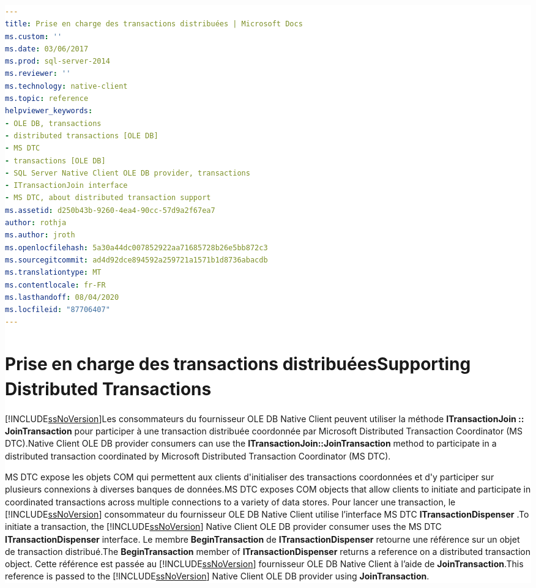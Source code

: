 ```yaml
---
title: Prise en charge des transactions distribuées | Microsoft Docs
ms.custom: ''
ms.date: 03/06/2017
ms.prod: sql-server-2014
ms.reviewer: ''
ms.technology: native-client
ms.topic: reference
helpviewer_keywords:
- OLE DB, transactions
- distributed transactions [OLE DB]
- MS DTC
- transactions [OLE DB]
- SQL Server Native Client OLE DB provider, transactions
- ITransactionJoin interface
- MS DTC, about distributed transaction support
ms.assetid: d250b43b-9260-4ea4-90cc-57d9a2f67ea7
author: rothja
ms.author: jroth
ms.openlocfilehash: 5a30a44dc007852922aa71685728b26e5bb872c3
ms.sourcegitcommit: ad4d92dce894592a259721a1571b1d8736abacdb
ms.translationtype: MT
ms.contentlocale: fr-FR
ms.lasthandoff: 08/04/2020
ms.locfileid: "87706407"
---
```

# <a name="supporting-distributed-transactions"></a><span data-ttu-id="fb500-102">Prise en charge des transactions distribuées</span><span class="sxs-lookup"><span data-stu-id="fb500-102">Supporting Distributed Transactions</span></span>
  [!INCLUDE[ssNoVersion](../../includes/ssnoversion-md.md)]<span data-ttu-id="fb500-103">Les consommateurs du fournisseur OLE DB Native Client peuvent utiliser la méthode **ITransactionJoin :: JoinTransaction** pour participer à une transaction distribuée coordonnée par Microsoft Distributed Transaction Coordinator (MS DTC).</span><span class="sxs-lookup"><span data-stu-id="fb500-103">Native Client OLE DB provider consumers can use the **ITransactionJoin::JoinTransaction** method to participate in a distributed transaction coordinated by Microsoft Distributed Transaction Coordinator (MS DTC).</span></span>  
  
 <span data-ttu-id="fb500-104">MS DTC expose les objets COM qui permettent aux clients d'initialiser des transactions coordonnées et d'y participer sur plusieurs connexions à diverses banques de données.</span><span class="sxs-lookup"><span data-stu-id="fb500-104">MS DTC exposes COM objects that allow clients to initiate and participate in coordinated transactions across multiple connections to a variety of data stores.</span></span> <span data-ttu-id="fb500-105">Pour lancer une transaction, le [!INCLUDE[ssNoVersion](../../includes/ssnoversion-md.md)] consommateur du fournisseur OLE DB Native Client utilise l’interface MS DTC **ITransactionDispenser** .</span><span class="sxs-lookup"><span data-stu-id="fb500-105">To initiate a transaction, the [!INCLUDE[ssNoVersion](../../includes/ssnoversion-md.md)] Native Client OLE DB provider consumer uses the MS DTC **ITransactionDispenser** interface.</span></span> <span data-ttu-id="fb500-106">Le membre **BeginTransaction** de **ITransactionDispenser** retourne une référence sur un objet de transaction distribué.</span><span class="sxs-lookup"><span data-stu-id="fb500-106">The **BeginTransaction** member of **ITransactionDispenser** returns a reference on a distributed transaction object.</span></span> <span data-ttu-id="fb500-107">Cette référence est passée au [!INCLUDE[ssNoVersion](../../includes/ssnoversion-md.md)] fournisseur OLE DB Native Client à l’aide de **JoinTransaction**.</span><span class="sxs-lookup"><span data-stu-id="fb500-107">This reference is passed to the [!INCLUDE[ssNoVersion](../../includes/ssnoversion-md.md)] Native Client OLE DB provider using **JoinTransaction**.</span></span>  
  